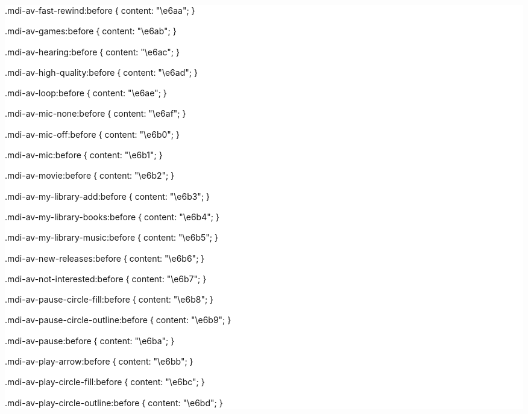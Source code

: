 .mdi-av-fast-rewind:before {
  content: "\e6aa"; }

.mdi-av-games:before {
  content: "\e6ab"; }

.mdi-av-hearing:before {
  content: "\e6ac"; }

.mdi-av-high-quality:before {
  content: "\e6ad"; }

.mdi-av-loop:before {
  content: "\e6ae"; }

.mdi-av-mic-none:before {
  content: "\e6af"; }

.mdi-av-mic-off:before {
  content: "\e6b0"; }

.mdi-av-mic:before {
  content: "\e6b1"; }

.mdi-av-movie:before {
  content: "\e6b2"; }

.mdi-av-my-library-add:before {
  content: "\e6b3"; }

.mdi-av-my-library-books:before {
  content: "\e6b4"; }

.mdi-av-my-library-music:before {
  content: "\e6b5"; }

.mdi-av-new-releases:before {
  content: "\e6b6"; }

.mdi-av-not-interested:before {
  content: "\e6b7"; }

.mdi-av-pause-circle-fill:before {
  content: "\e6b8"; }

.mdi-av-pause-circle-outline:before {
  content: "\e6b9"; }

.mdi-av-pause:before {
  content: "\e6ba"; }

.mdi-av-play-arrow:before {
  content: "\e6bb"; }

.mdi-av-play-circle-fill:before {
  content: "\e6bc"; }

.mdi-av-play-circle-outline:before {
  content: "\e6bd"; }
